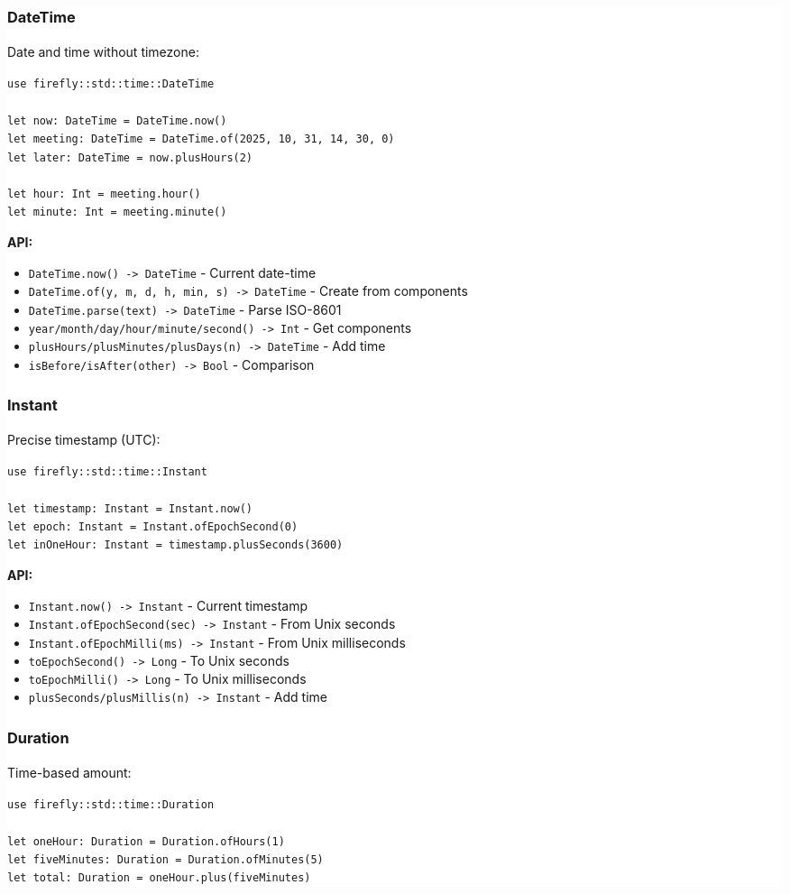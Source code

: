 ### DateTime

Date and time without timezone:

```firefly
use firefly::std::time::DateTime

let now: DateTime = DateTime.now()
let meeting: DateTime = DateTime.of(2025, 10, 31, 14, 30, 0)
let later: DateTime = now.plusHours(2)

let hour: Int = meeting.hour()
let minute: Int = meeting.minute()
```

**API:**
- `DateTime.now() -> DateTime` - Current date-time
- `DateTime.of(y, m, d, h, min, s) -> DateTime` - Create from components
- `DateTime.parse(text) -> DateTime` - Parse ISO-8601
- `year/month/day/hour/minute/second() -> Int` - Get components
- `plusHours/plusMinutes/plusDays(n) -> DateTime` - Add time
- `isBefore/isAfter(other) -> Bool` - Comparison

### Instant

Precise timestamp (UTC):

```firefly
use firefly::std::time::Instant

let timestamp: Instant = Instant.now()
let epoch: Instant = Instant.ofEpochSecond(0)
let inOneHour: Instant = timestamp.plusSeconds(3600)
```

**API:**
- `Instant.now() -> Instant` - Current timestamp
- `Instant.ofEpochSecond(sec) -> Instant` - From Unix seconds
- `Instant.ofEpochMilli(ms) -> Instant` - From Unix milliseconds
- `toEpochSecond() -> Long` - To Unix seconds
- `toEpochMilli() -> Long` - To Unix milliseconds
- `plusSeconds/plusMillis(n) -> Instant` - Add time

### Duration

Time-based amount:

```firefly
use firefly::std::time::Duration

let oneHour: Duration = Duration.ofHours(1)
let fiveMinutes: Duration = Duration.ofMinutes(5)
let total: Duration = oneHour.plus(fiveMinutes)
```
